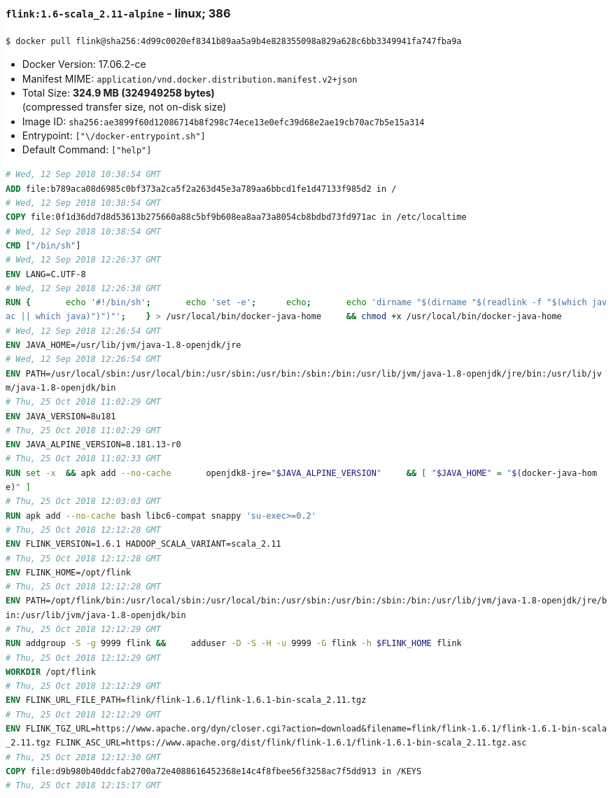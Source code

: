 ### `flink:1.6-scala_2.11-alpine` - linux; 386

```console
$ docker pull flink@sha256:4d99c0020ef8341b89aa5a9b4e828355098a829a628c6bb3349941fa747fba9a
```

-	Docker Version: 17.06.2-ce
-	Manifest MIME: `application/vnd.docker.distribution.manifest.v2+json`
-	Total Size: **324.9 MB (324949258 bytes)**  
	(compressed transfer size, not on-disk size)
-	Image ID: `sha256:ae3899f60d12086714b8f298c74ece13e0efc39d68e2ae19cb70ac7b5e15a314`
-	Entrypoint: `["\/docker-entrypoint.sh"]`
-	Default Command: `["help"]`

```dockerfile
# Wed, 12 Sep 2018 10:38:54 GMT
ADD file:b789aca08d6985c0bf373a2ca5f2a263d45e3a789aa6bbcd1fe1d47133f985d2 in / 
# Wed, 12 Sep 2018 10:38:54 GMT
COPY file:0f1d36dd7d8d53613b275660a88c5bf9b608ea8aa73a8054cb8bdbd73fd971ac in /etc/localtime 
# Wed, 12 Sep 2018 10:38:54 GMT
CMD ["/bin/sh"]
# Wed, 12 Sep 2018 12:26:37 GMT
ENV LANG=C.UTF-8
# Wed, 12 Sep 2018 12:26:38 GMT
RUN { 		echo '#!/bin/sh'; 		echo 'set -e'; 		echo; 		echo 'dirname "$(dirname "$(readlink -f "$(which javac || which java)")")"'; 	} > /usr/local/bin/docker-java-home 	&& chmod +x /usr/local/bin/docker-java-home
# Wed, 12 Sep 2018 12:26:54 GMT
ENV JAVA_HOME=/usr/lib/jvm/java-1.8-openjdk/jre
# Wed, 12 Sep 2018 12:26:54 GMT
ENV PATH=/usr/local/sbin:/usr/local/bin:/usr/sbin:/usr/bin:/sbin:/bin:/usr/lib/jvm/java-1.8-openjdk/jre/bin:/usr/lib/jvm/java-1.8-openjdk/bin
# Thu, 25 Oct 2018 11:02:29 GMT
ENV JAVA_VERSION=8u181
# Thu, 25 Oct 2018 11:02:29 GMT
ENV JAVA_ALPINE_VERSION=8.181.13-r0
# Thu, 25 Oct 2018 11:02:33 GMT
RUN set -x 	&& apk add --no-cache 		openjdk8-jre="$JAVA_ALPINE_VERSION" 	&& [ "$JAVA_HOME" = "$(docker-java-home)" ]
# Thu, 25 Oct 2018 12:03:03 GMT
RUN apk add --no-cache bash libc6-compat snappy 'su-exec>=0.2'
# Thu, 25 Oct 2018 12:12:28 GMT
ENV FLINK_VERSION=1.6.1 HADOOP_SCALA_VARIANT=scala_2.11
# Thu, 25 Oct 2018 12:12:28 GMT
ENV FLINK_HOME=/opt/flink
# Thu, 25 Oct 2018 12:12:28 GMT
ENV PATH=/opt/flink/bin:/usr/local/sbin:/usr/local/bin:/usr/sbin:/usr/bin:/sbin:/bin:/usr/lib/jvm/java-1.8-openjdk/jre/bin:/usr/lib/jvm/java-1.8-openjdk/bin
# Thu, 25 Oct 2018 12:12:29 GMT
RUN addgroup -S -g 9999 flink &&     adduser -D -S -H -u 9999 -G flink -h $FLINK_HOME flink
# Thu, 25 Oct 2018 12:12:29 GMT
WORKDIR /opt/flink
# Thu, 25 Oct 2018 12:12:29 GMT
ENV FLINK_URL_FILE_PATH=flink/flink-1.6.1/flink-1.6.1-bin-scala_2.11.tgz
# Thu, 25 Oct 2018 12:12:29 GMT
ENV FLINK_TGZ_URL=https://www.apache.org/dyn/closer.cgi?action=download&filename=flink/flink-1.6.1/flink-1.6.1-bin-scala_2.11.tgz FLINK_ASC_URL=https://www.apache.org/dist/flink/flink-1.6.1/flink-1.6.1-bin-scala_2.11.tgz.asc
# Thu, 25 Oct 2018 12:12:30 GMT
COPY file:d9b980b40ddcfab2700a72e4088616452368e14c4f8fbee56f3258ac7f5dd913 in /KEYS 
# Thu, 25 Oct 2018 12:15:17 GMT
```